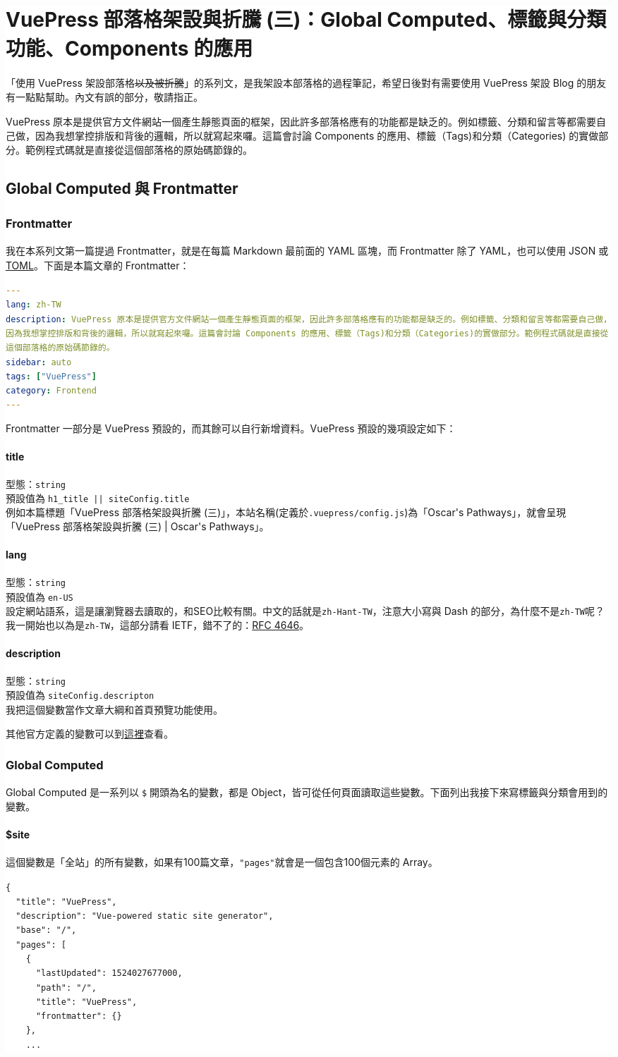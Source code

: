 # VuePress 部落格架設與折騰 (三)：Global Computed、標籤與分類功能、Components 的應用


「使用 VuePress 架設部落格~~以及被折騰~~」的系列文，是我架設本部落格的過程筆記，希望日後對有需要使用 VuePress 架設 Blog 的朋友有一點點幫助。內文有誤的部分，敬請指正。

VuePress 原本是提供官方文件網站一個產生靜態頁面的框架，因此許多部落格應有的功能都是缺乏的。例如標籤、分類和留言等都需要自己做，因為我想掌控排版和背後的邏輯，所以就寫起來囉。這篇會討論 Components 的應用、標籤（Tags)和分類（Categories) 的實做部分。範例程式碼就是直接從這個部落格的原始碼節錄的。

## Global Computed 與 Frontmatter

### Frontmatter
我在本系列文第一篇提過 Frontmatter，就是在每篇 Markdown 最前面的 YAML 區塊，而 Frontmatter 除了 YAML，也可以使用 JSON 或 [TOML](https://github.com/toml-lang/toml)。下面是本篇文章的 Frontmatter：
```yaml
---
lang: zh-TW
description: VuePress 原本是提供官方文件網站一個產生靜態頁面的框架，因此許多部落格應有的功能都是缺乏的。例如標籤、分類和留言等都需要自己做，因為我想掌控排版和背後的邏輯，所以就寫起來囉。這篇會討論 Components 的應用、標籤（Tags)和分類（Categories)的實做部分。範例程式碼就是直接從這個部落格的原始碼節錄的。
sidebar: auto
tags: ["VuePress"]
category: Frontend
---
```

Frontmatter 一部分是 VuePress 預設的，而其餘可以自行新增資料。VuePress 預設的幾項設定如下：
#### title
型態：`string` \
預設值為 `h1_title || siteConfig.title` \
例如本篇標題「VuePress 部落格架設與折騰 (三)」，本站名稱(定義於`.vuepress/config.js`)為「Oscar's Pathways」，就會呈現 「VuePress 部落格架設與折騰 (三) | Oscar's Pathways」。

#### lang
型態：`string` \
預設值為 `en-US` \
設定網站語系，這是讓瀏覽器去讀取的，和SEO比較有關。中文的話就是`zh-Hant-TW`，注意大小寫與 Dash 的部分，為什麼不是`zh-TW`呢？我一開始也以為是`zh-TW`，這部分請看 IETF，錯不了的：[RFC 4646](https://www.ietf.org/rfc/rfc4646.txt)。

#### description
型態：`string` \
預設值為 `siteConfig.descripton` \
我把這個變數當作文章大綱和首頁預覽功能使用。

其他官方定義的變數可以到[這裡](https://vuepress.vuejs.org/guide/frontmatter.html#predefined-variables)查看。

### Global Computed

Global Computed 是一系列以 `$` 開頭為名的變數，都是 Object，皆可從任何頁面讀取這些變數。下面列出我接下來寫標籤與分類會用到的變數。

#### $site
這個變數是「全站」的所有變數，如果有100篇文章，`"pages"`就會是一個包含100個元素的 Array。
```json{5}
{
  "title": "VuePress",
  "description": "Vue-powered static site generator",
  "base": "/",
  "pages": [
    {
      "lastUpdated": 1524027677000,
      "path": "/",
      "title": "VuePress",
      "frontmatter": {}
    },
    ...
```
